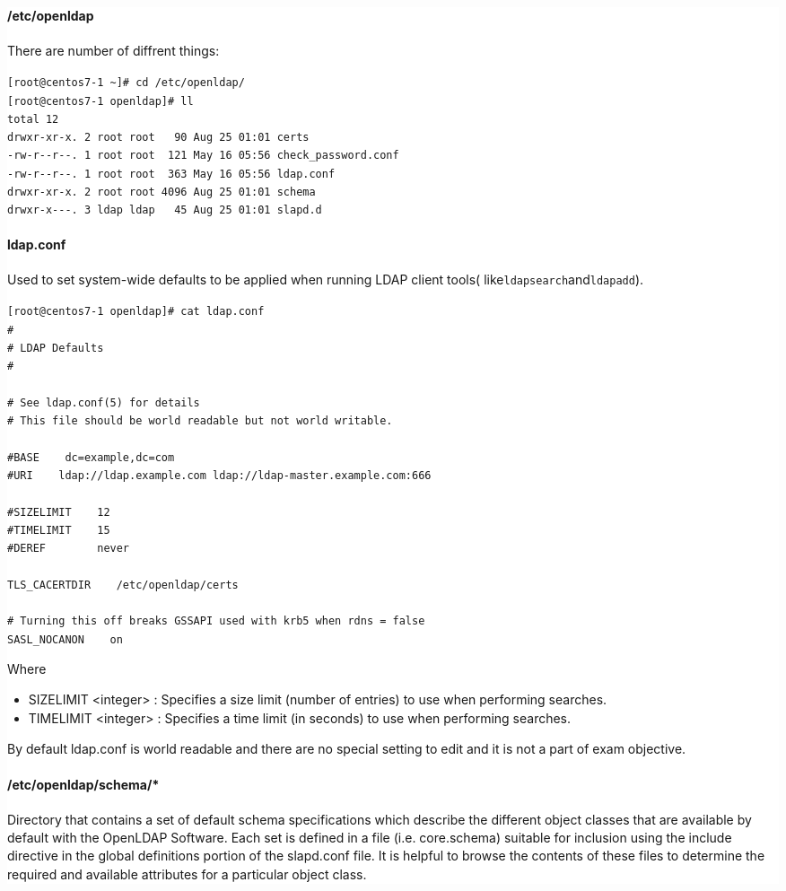 #### /etc/openldap

There are number of diffrent things:

```
[root@centos7-1 ~]# cd /etc/openldap/
[root@centos7-1 openldap]# ll
total 12
drwxr-xr-x. 2 root root   90 Aug 25 01:01 certs
-rw-r--r--. 1 root root  121 May 16 05:56 check_password.conf
-rw-r--r--. 1 root root  363 May 16 05:56 ldap.conf
drwxr-xr-x. 2 root root 4096 Aug 25 01:01 schema
drwxr-x---. 3 ldap ldap   45 Aug 25 01:01 slapd.d
```

#### ldap.conf

Used to set system-wide defaults to be applied when running LDAP client tools( like`ldapsearch`and`ldapadd`).

```
[root@centos7-1 openldap]# cat ldap.conf 
#
# LDAP Defaults
#

# See ldap.conf(5) for details
# This file should be world readable but not world writable.

#BASE    dc=example,dc=com
#URI    ldap://ldap.example.com ldap://ldap-master.example.com:666

#SIZELIMIT    12
#TIMELIMIT    15
#DEREF        never

TLS_CACERTDIR    /etc/openldap/certs

# Turning this off breaks GSSAPI used with krb5 when rdns = false
SASL_NOCANON    on
```

Where

* SIZELIMIT \<integer> : Specifies a size limit (number of entries)  to  use  when performing searches. &#x20;
* TIMELIMIT \<integer> : Specifies   a   time  limit  (in  seconds)  to  use  when performing searches. &#x20;

By default ldap.conf is world readable and there are no special setting to edit and it is not a part of exam objective.

#### /etc/openldap/schema/\*

Directory that contains a set of default schema specifications which describe the different object classes that are available by default with the OpenLDAP Software. Each set is defined in a file (i.e. core.schema) suitable for inclusion using the include directive in the global definitions portion of the slapd.conf file. It is helpful to browse the contents of these files to determine the required and available attributes for a particular object class.
